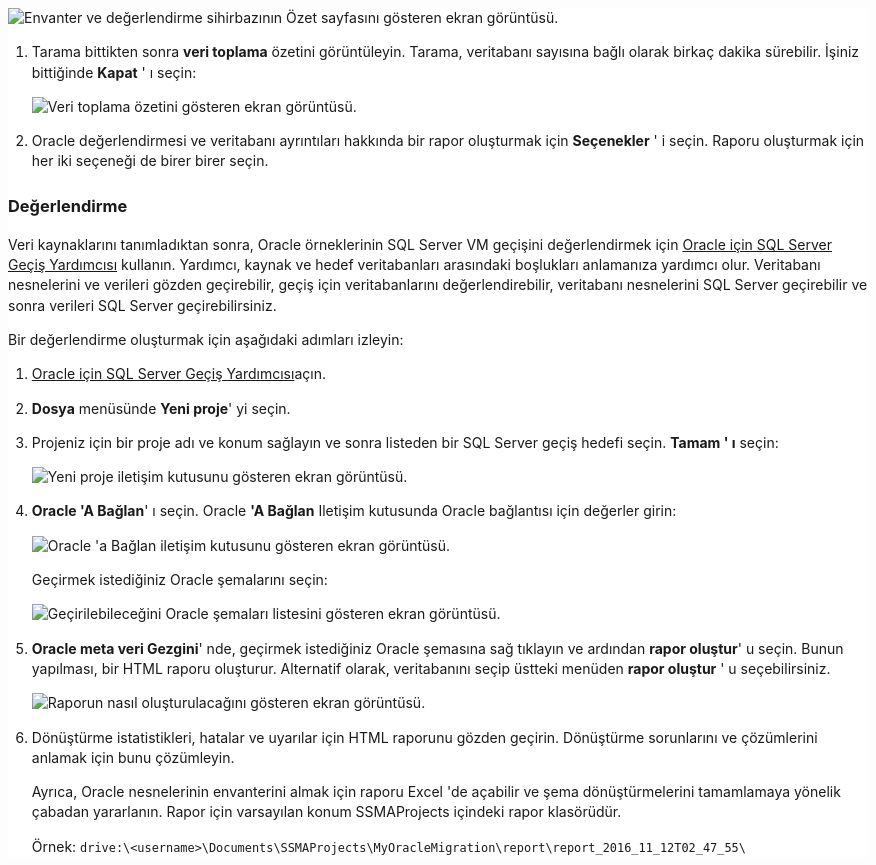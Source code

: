   ![Envanter ve değerlendirme sihirbazının Özet sayfasını gösteren ekran görüntüsü.](./media/oracle-to-sql-on-azure-vm-guide/review-summary.png)


1. Tarama bittikten sonra **veri toplama** özetini görüntüleyin. Tarama, veritabanı sayısına bağlı olarak birkaç dakika sürebilir. İşiniz bittiğinde **Kapat** ' ı seçin: 

   ![Veri toplama özetini gösteren ekran görüntüsü.](./media/oracle-to-sql-on-azure-vm-guide/collection-summary-report.png)


1. Oracle değerlendirmesi ve veritabanı ayrıntıları hakkında bir rapor oluşturmak için **Seçenekler** ' i seçin. Raporu oluşturmak için her iki seçeneği de birer birer seçin.


### <a name="assess"></a>Değerlendirme

Veri kaynaklarını tanımladıktan sonra, Oracle örneklerinin SQL Server VM geçişini değerlendirmek için [Oracle için SQL Server Geçiş Yardımcısı](https://www.microsoft.com/en-us/download/details.aspx?id=54258) kullanın. Yardımcı, kaynak ve hedef veritabanları arasındaki boşlukları anlamanıza yardımcı olur. Veritabanı nesnelerini ve verileri gözden geçirebilir, geçiş için veritabanlarını değerlendirebilir, veritabanı nesnelerini SQL Server geçirebilir ve sonra verileri SQL Server geçirebilirsiniz.

Bir değerlendirme oluşturmak için aşağıdaki adımları izleyin: 


1. [Oracle için SQL Server Geçiş Yardımcısı](https://www.microsoft.com/en-us/download/details.aspx?id=54258)açın. 
1. **Dosya** menüsünde **Yeni proje**' yi seçin. 
1. Projeniz için bir proje adı ve konum sağlayın ve sonra listeden bir SQL Server geçiş hedefi seçin. **Tamam ' ı** seçin: 

   ![Yeni proje iletişim kutusunu gösteren ekran görüntüsü.](./media/oracle-to-sql-on-azure-vm-guide/new-project.png)


1. **Oracle 'A Bağlan**' ı seçin. Oracle **'A Bağlan** Iletişim kutusunda Oracle bağlantısı için değerler girin:

   ![Oracle 'a Bağlan iletişim kutusunu gösteren ekran görüntüsü.](./media/oracle-to-sql-on-azure-vm-guide/connect-to-oracle.png)

   Geçirmek istediğiniz Oracle şemalarını seçin: 

   ![Geçirilebileceğini Oracle şemaları listesini gösteren ekran görüntüsü.](./media/oracle-to-sql-on-azure-vm-guide/select-schema.png)


1. **Oracle meta veri Gezgini**' nde, geçirmek istediğiniz Oracle şemasına sağ tıklayın ve ardından **rapor oluştur**' u seçin. Bunun yapılması, bir HTML raporu oluşturur. Alternatif olarak, veritabanını seçip üstteki menüden **rapor oluştur** ' u seçebilirsiniz.

   ![Raporun nasıl oluşturulacağını gösteren ekran görüntüsü.](./media/oracle-to-sql-on-azure-vm-guide/create-report.png)

1. Dönüştürme istatistikleri, hatalar ve uyarılar için HTML raporunu gözden geçirin. Dönüştürme sorunlarını ve çözümlerini anlamak için bunu çözümleyin.

    Ayrıca, Oracle nesnelerinin envanterini almak için raporu Excel 'de açabilir ve şema dönüştürmelerini tamamlamaya yönelik çabadan yararlanın. Rapor için varsayılan konum SSMAProjects içindeki rapor klasörüdür. 

   Örnek: `drive:\<username>\Documents\SSMAProjects\MyOracleMigration\report\report_2016_11_12T02_47_55\`
